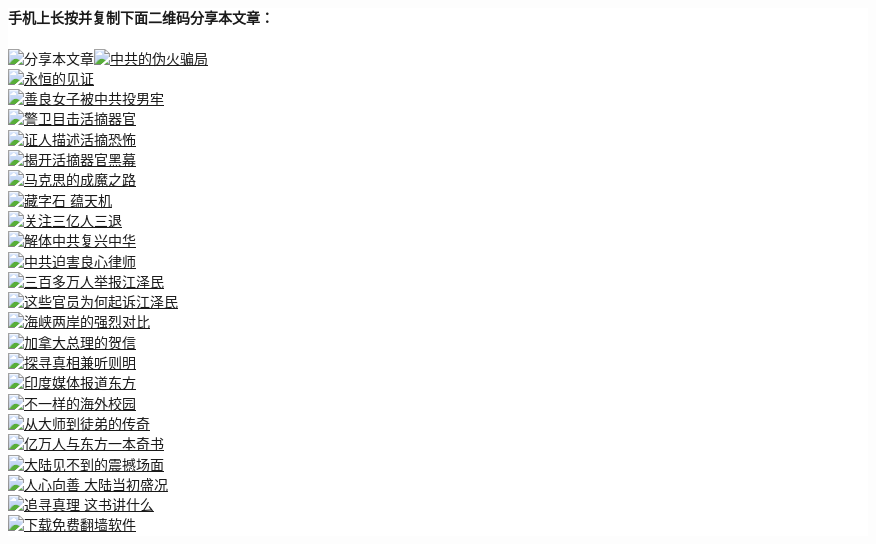 <strong>手机上长按并复制下面二维码分享本文章：</strong><br><br><img src="https://chart.apis.google.com/chart?cht=qr&chs=240x240&choe=UTF-8&chld=M|2&chl=https://github.com/19920513/djy/blob/master/gb/23/8/31/n14064522.md%231" title="分享本文章"></td><td VALIGN=TOP><a href="https://github.com/19920513/djy/blob/master/gb/16/1/21/n4622075.md?dfh#1" target="_blank"><img src="https://raw.githubusercontent.com/19920513/djy/master/gb/300/wei-f1.jpg" title="中共的伪火骗局"  alt="中共的伪火骗局"></a><br><a href="https://github.com/19920513/www/blob/master/README.md?dfh#9" target="_blank"><img src="https://raw.githubusercontent.com/19920513/djy/master/gb/300/yong-h.jpg" title="永恒的见证"  alt="永恒的见证"></a><br><a href="https://github.com/19920513/djy/blob/master/gb/13/9/29/n3974789.md?dfh#1" target="_blank"><img src="https://raw.githubusercontent.com/19920513/djy/master/gb/300/shang-lnz.jpg" title="善良女子被中共投男牢"  alt="善良女子被中共投男牢"></a><br><a href="https://github.com/19920513/djy/blob/master/gb/16/3/16/n4663449.md?dfh#1" target="_blank"><img src="https://raw.githubusercontent.com/19920513/djy/master/gb/300/huo-z3.jpg" title="警卫目击活摘器官"  alt="警卫目击活摘器官"></a><br><a href="https://github.com/19920513/djy/blob/master/gb/16/8/7/n8177641.md?dfh#1" target="_blank"><img src="https://raw.githubusercontent.com/19920513/djy/master/gb/300/huo-z4.jpg" title="证人描述活摘恐怖"  alt="证人描述活摘恐怖"></a><br><a href="https://github.com/19920513/djy/blob/master/gb/10/4/19/n2881569.md?dfh#1" target="_blank"><img src="https://raw.githubusercontent.com/19920513/djy/master/gb/300/huo-z1.jpg" title="揭开活摘器官黑幕"  alt="揭开活摘器官黑幕"></a><br><a href="https://github.com/19920513/djy/blob/master/gb/10/11/7/n3077476.md?dfh#1" target="_blank"><img src="https://raw.githubusercontent.com/19920513/djy/master/gb/300/ma-ks.jpg" title="马克思的成魔之路"  alt="马克思的成魔之路"></a><br><a href="https://github.com/19920513/djy/blob/master/gb/14/6/9/n4173977.md?dfh#1" target="_blank"><img src="https://raw.githubusercontent.com/19920513/djy/master/gb/300/chang-zs.jpg" title="藏字石 蕴天机"  alt="藏字石 蕴天机"></a><br><a href="https://github.com/19920513/djy/blob/master/gb/18/5/10/n10381511.md?dfh#1" target="_blank"><img src="https://raw.githubusercontent.com/19920513/djy/master/gb/300/st1.jpg" title="关注三亿人三退"  alt="关注三亿人三退"></a><br><a href="https://github.com/19920513/djy/blob/master/gb/18/3/21/n10237682.md?dfh#1" target="_blank"><img src="https://raw.githubusercontent.com/19920513/djy/master/gb/300/jie-t.jpg" title="解体中共复兴中华"  alt="解体中共复兴中华"></a><br><a href="https://github.com/19920513/djy/blob/master/gb/9/2/9/n2422991.md?dfh#1" target="_blank"><img src="https://raw.githubusercontent.com/19920513/djy/master/gb/300/gao-zs.jpg" title="中共迫害良心律师"  alt="中共迫害良心律师"></a><br><a href="https://github.com/19920513/djy/blob/master/gb/18/12/9/n10900044.md?dfh#1" target="_blank"><img src="https://raw.githubusercontent.com/19920513/djy/master/gb/300/sj1.jpg" title="三百多万人举报江泽民"  alt="三百多万人举报江泽民"></a><br><a href="https://github.com/19920513/djy/blob/master/gb/18/8/28/n10672014.md?dfh#1" target="_blank"><img src="https://raw.githubusercontent.com/19920513/djy/master/gb/300/sj2.jpg" title="这些官员为何起诉江泽民"  alt="这些官员为何起诉江泽民"></a><br><a href="https://github.com/19920513/djy/blob/master/gb/8/12/18/n2367165.md?dfh#1" target="_blank"><img src="https://raw.githubusercontent.com/19920513/djy/master/gb/300/liangan.jpg" title="海峡两岸的强烈对比"  alt="海峡两岸的强烈对比"></a><br><a href="https://github.com/19920513/djy/blob/master/gb/15/12/10/n4593139.md?dfh#1" target="_blank"><img src="https://raw.githubusercontent.com/19920513/djy/master/gb/300/jia-ndzl.jpg" title="加拿大总理的贺信"  alt="加拿大总理的贺信"></a><br><a href="https://github.com/19920513/djy/blob/master/gb/11/6/17/n3289382.md?dfh#1" target="_blank"><img src="https://raw.githubusercontent.com/19920513/djy/master/gb/300/xiao-wd.jpg" title="探寻真相兼听则明"  alt="探寻真相兼听则明"></a><br><a href="https://github.com/19920513/djy/blob/master/gb/18/10/27/n10812623.md?dfh#1" target="_blank"><img src="https://raw.githubusercontent.com/19920513/djy/master/gb/300/yindu.jpg" title="印度媒体报道东方"  alt="印度媒体报道东方"></a><br><a href="https://github.com/19920513/djy/blob/master/gb/18/6/9/n10469652.md?dfh#1" target="_blank"><img src="https://raw.githubusercontent.com/19920513/djy/master/gb/300/xie-j.jpg" title="不一样的海外校园"  alt="不一样的海外校园"></a><br><a href="https://github.com/19920513/djy/blob/master/gb/7/4/5/n1669415.md?dfh#1" target="_blank"><img src="https://raw.githubusercontent.com/19920513/djy/master/gb/300/li-up.jpg" title="从大师到徒弟的传奇"  alt="从大师到徒弟的传奇"></a><br><a href="https://github.com/19920513/djy/blob/master/gb/17/5/26/n9191512.md?dfh#1" target="_blank"><img src="https://raw.githubusercontent.com/19920513/djy/master/gb/300/zfl2.jpg" title="亿万人与东方一本奇书"  alt="亿万人与东方一本奇书"></a><br><a href="https://github.com/19920513/djy/blob/master/gb/13/11/27/n4020290.md?dfh#1" target="_blank"><img src="https://raw.githubusercontent.com/19920513/djy/master/gb/300/zhen-h.jpg" title="大陆见不到的震撼场面"  alt="大陆见不到的震撼场面"></a><br><a href="https://github.com/19920513/djy/blob/master/gb/15/7/17/n4482910.md?dfh#1" target="_blank"><img src="https://raw.githubusercontent.com/19920513/djy/master/gb/300/dalu-sk.jpg" title="人心向善 大陆当初盛况"  alt="人心向善 大陆当初盛况"></a><br><a href="https://github.com/19920513/djy/blob/master/gb/19/1/5/n10955468.md?dfh#1" target="_blank"><img src="https://raw.githubusercontent.com/19920513/djy/master/gb/300/zfl1.jpg" title="追寻真理 这书讲什么"  alt="追寻真理 这书讲什么"></a><br><a href="https://github.com/19920513/www/blob/master/README.md?dfh#1" target="_blank"><img src="https://raw.githubusercontent.com/19920513/djy/master/gb/300/fq1.jpg" title="下载免费翻墙软件"  alt="下载免费翻墙软件"></a><br></td></tr></table>

